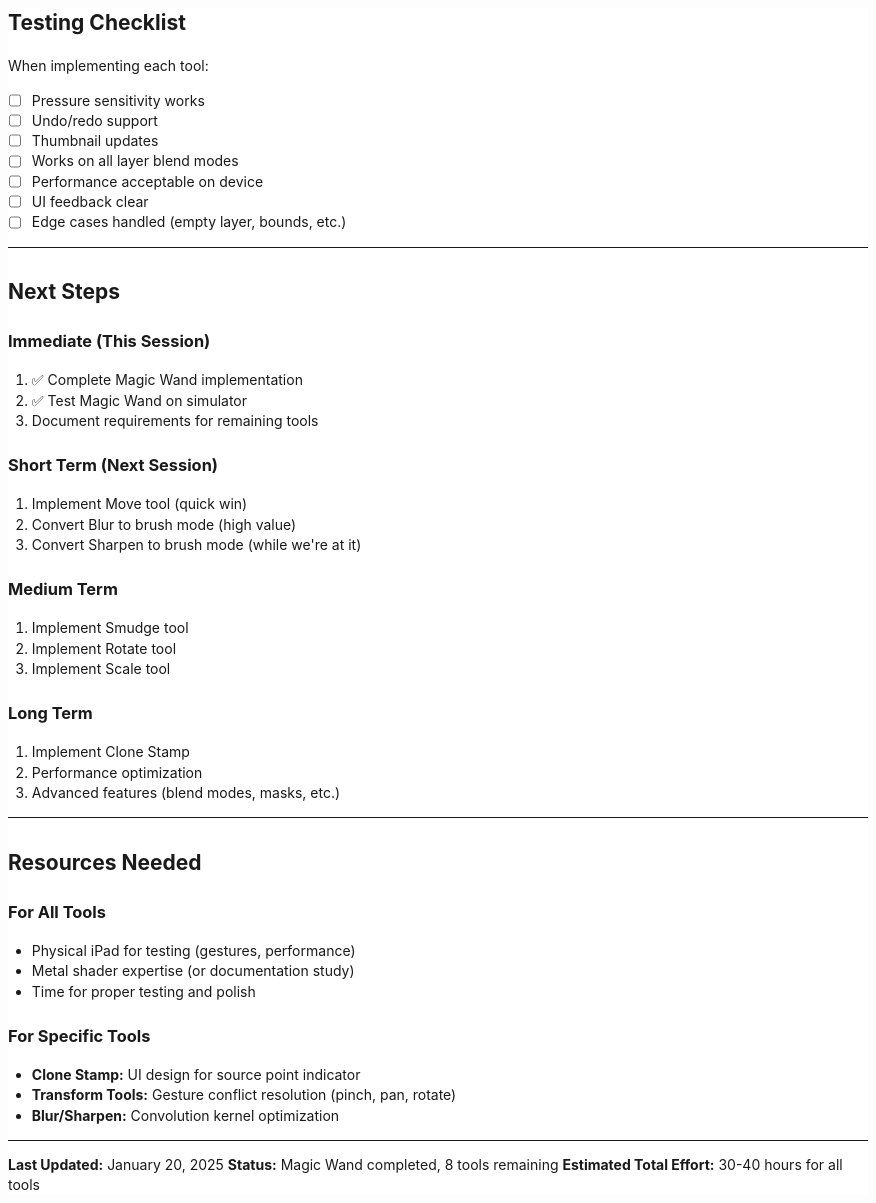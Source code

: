 
## Testing Checklist

When implementing each tool:
- [ ] Pressure sensitivity works
- [ ] Undo/redo support
- [ ] Thumbnail updates
- [ ] Works on all layer blend modes
- [ ] Performance acceptable on device
- [ ] UI feedback clear
- [ ] Edge cases handled (empty layer, bounds, etc.)

---

## Next Steps

### Immediate (This Session)
1. ✅ Complete Magic Wand implementation
2. ✅ Test Magic Wand on simulator
3. Document requirements for remaining tools

### Short Term (Next Session)
1. Implement Move tool (quick win)
2. Convert Blur to brush mode (high value)
3. Convert Sharpen to brush mode (while we're at it)

### Medium Term
1. Implement Smudge tool
2. Implement Rotate tool
3. Implement Scale tool

### Long Term
1. Implement Clone Stamp
2. Performance optimization
3. Advanced features (blend modes, masks, etc.)

---

## Resources Needed

### For All Tools
- Physical iPad for testing (gestures, performance)
- Metal shader expertise (or documentation study)
- Time for proper testing and polish

### For Specific Tools
- **Clone Stamp:** UI design for source point indicator
- **Transform Tools:** Gesture conflict resolution (pinch, pan, rotate)
- **Blur/Sharpen:** Convolution kernel optimization

---

**Last Updated:** January 20, 2025
**Status:** Magic Wand completed, 8 tools remaining
**Estimated Total Effort:** 30-40 hours for all tools
